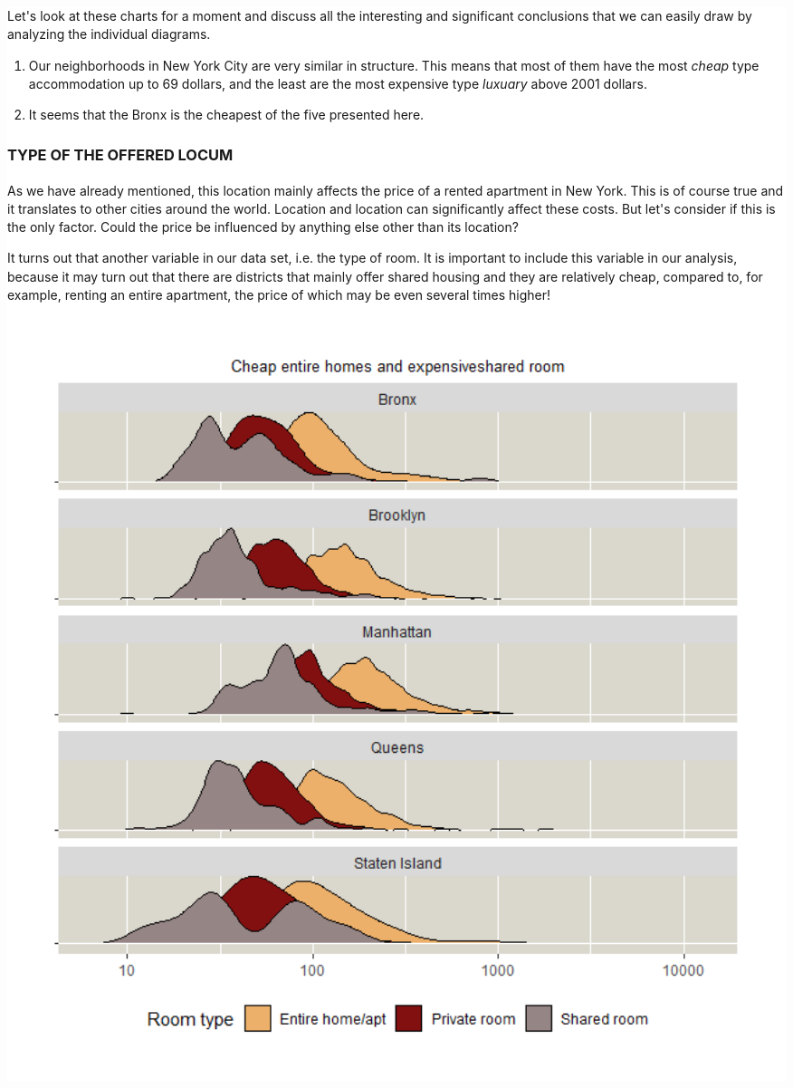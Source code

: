 
Let's look at these charts for a moment and discuss all the interesting and significant conclusions that we can easily draw by analyzing the individual diagrams.

1. Our neighborhoods in New York City are very similar in structure. This means that most of them have the most *cheap* type accommodation up to 69 dollars, and the least are the most expensive type *luxuary* above 2001 dollars.

2. It seems that the Bronx is the cheapest of the five presented here.


### TYPE OF THE OFFERED LOCUM

As we have already mentioned, this location mainly affects the price of a rented apartment in New York. This is of course true and it translates to other cities around the world. Location and location can significantly affect these costs. But let's consider if this is the only factor. Could the price be influenced by anything else other than its location?

It turns out that another variable in our data set, i.e. the type of room. It is important to include this variable in our analysis, because it may turn out that there are districts that mainly offer shared housing and they are relatively cheap, compared to, for example, renting an entire apartment, the price of which may be even several times higher!


</div> 
<p>&nbsp;</p>
<img src="raportANG_files/figure-html/unnamed-chunk-14-1.png" width="90%" style="display: block; margin: auto;" />
<p>&nbsp;</p>
<div style="text-align: justify"> 
